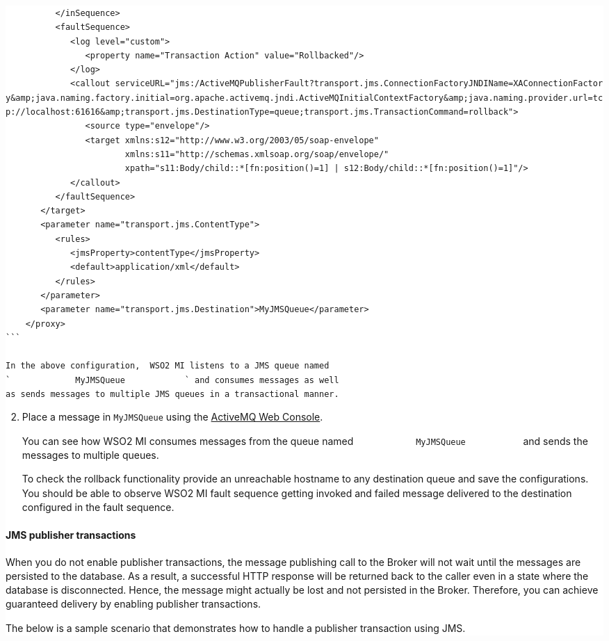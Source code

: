               </inSequence>
              <faultSequence>
                 <log level="custom">
                    <property name="Transaction Action" value="Rollbacked"/>
                 </log>
                 <callout serviceURL="jms:/ActiveMQPublisherFault?transport.jms.ConnectionFactoryJNDIName=XAConnectionFactory&amp;java.naming.factory.initial=org.apache.activemq.jndi.ActiveMQInitialContextFactory&amp;java.naming.provider.url=tcp://localhost:61616&amp;transport.jms.DestinationType=queue;transport.jms.TransactionCommand=rollback">
                    <source type="envelope"/>
                    <target xmlns:s12="http://www.w3.org/2003/05/soap-envelope"
                            xmlns:s11="http://schemas.xmlsoap.org/soap/envelope/"
                            xpath="s11:Body/child::*[fn:position()=1] | s12:Body/child::*[fn:position()=1]"/>
                 </callout>
              </faultSequence>
           </target>
           <parameter name="transport.jms.ContentType">
              <rules>
                 <jmsProperty>contentType</jmsProperty>
                 <default>application/xml</default>
              </rules>
           </parameter>
           <parameter name="transport.jms.Destination">MyJMSQueue</parameter>
        </proxy>
    ```

    In the above configuration,  WSO2 MI listens to a JMS queue named
    `             MyJMSQueue            ` and consumes messages as well
    as sends messages to multiple JMS queues in a transactional manner.

2.  Place a message in `MyJMSQueue` using the [ActiveMQ Web Console](https://activemq.apache.org/web-console.html).

    You can see how WSO2 MI consumes messages from the queue named
    `             MyJMSQueue            ` and sends the messages to
    multiple queues.

    To check the rollback functionality provide an unreachable hostname
    to any destination queue and save the configurations. You should be
    able to observe WSO2 MI fault sequence getting invoked and failed
    message delivered to the destination configured in the fault
    sequence.

#### JMS publisher transactions

When you do not enable publisher transactions, the message publishing
call to the Broker will not wait until the messages are persisted to the
database. As a result, a successful HTTP response will be returned back
to the caller even in a state where the database is disconnected. Hence,
the message might actually be lost and not persisted in the Broker.
Therefore, you can achieve guaranteed delivery by enabling publisher
transactions.

The below is a sample scenario that demonstrates how to handle a
publisher transaction using JMS.
